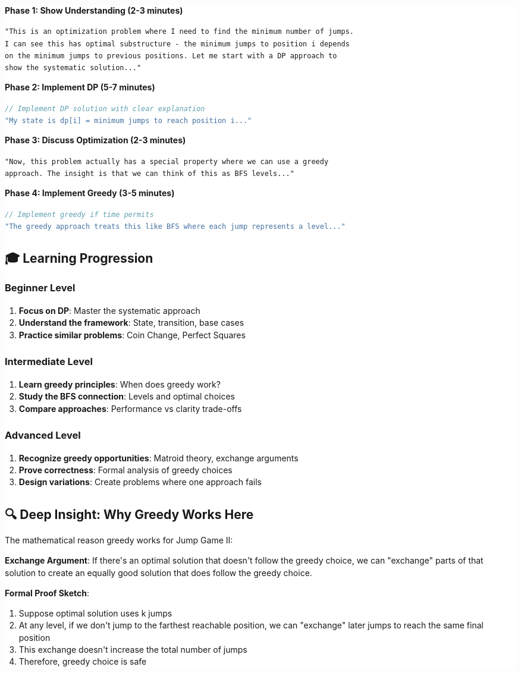 **Phase 1: Show Understanding (2-3 minutes)**
```
"This is an optimization problem where I need to find the minimum number of jumps. 
I can see this has optimal substructure - the minimum jumps to position i depends 
on the minimum jumps to previous positions. Let me start with a DP approach to 
show the systematic solution..."
```

**Phase 2: Implement DP (5-7 minutes)**
```java
// Implement DP solution with clear explanation
"My state is dp[i] = minimum jumps to reach position i..."
```

**Phase 3: Discuss Optimization (2-3 minutes)**
```
"Now, this problem actually has a special property where we can use a greedy 
approach. The insight is that we can think of this as BFS levels..."
```

**Phase 4: Implement Greedy (3-5 minutes)**
```java
// Implement greedy if time permits
"The greedy approach treats this like BFS where each jump represents a level..."
```

## 🎓 Learning Progression

### Beginner Level
1. **Focus on DP**: Master the systematic approach
2. **Understand the framework**: State, transition, base cases
3. **Practice similar problems**: Coin Change, Perfect Squares

### Intermediate Level
1. **Learn greedy principles**: When does greedy work?
2. **Study the BFS connection**: Levels and optimal choices
3. **Compare approaches**: Performance vs clarity trade-offs

### Advanced Level
1. **Recognize greedy opportunities**: Matroid theory, exchange arguments
2. **Prove correctness**: Formal analysis of greedy choices
3. **Design variations**: Create problems where one approach fails

## 🔍 Deep Insight: Why Greedy Works Here

The mathematical reason greedy works for Jump Game II:

**Exchange Argument**: If there's an optimal solution that doesn't follow the greedy choice, we can "exchange" parts of that solution to create an equally good solution that does follow the greedy choice.

**Formal Proof Sketch**:
1. Suppose optimal solution uses k jumps
2. At any level, if we don't jump to the farthest reachable position, we can "exchange" later jumps to reach the same final position
3. This exchange doesn't increase the total number of jumps
4. Therefore, greedy choice is safe
